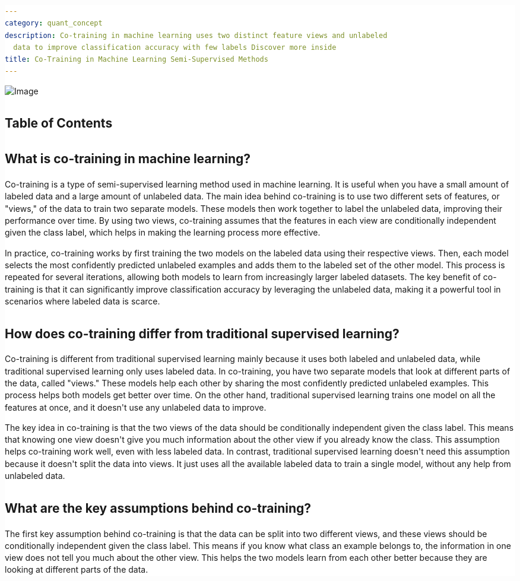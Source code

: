 ```yaml
---
category: quant_concept
description: Co-training in machine learning uses two distinct feature views and unlabeled
  data to improve classification accuracy with few labels Discover more inside
title: Co-Training in Machine Learning Semi-Supervised Methods
---
```


![Image](images/1.png)

## Table of Contents

## What is co-training in machine learning?

Co-training is a type of semi-supervised learning method used in machine learning. It is useful when you have a small amount of labeled data and a large amount of unlabeled data. The main idea behind co-training is to use two different sets of features, or "views," of the data to train two separate models. These models then work together to label the unlabeled data, improving their performance over time. By using two views, co-training assumes that the features in each view are conditionally independent given the class label, which helps in making the learning process more effective.

In practice, co-training works by first training the two models on the labeled data using their respective views. Then, each model selects the most confidently predicted unlabeled examples and adds them to the labeled set of the other model. This process is repeated for several iterations, allowing both models to learn from increasingly larger labeled datasets. The key benefit of co-training is that it can significantly improve classification accuracy by leveraging the unlabeled data, making it a powerful tool in scenarios where labeled data is scarce.

## How does co-training differ from traditional supervised learning?

Co-training is different from traditional supervised learning mainly because it uses both labeled and unlabeled data, while traditional supervised learning only uses labeled data. In co-training, you have two separate models that look at different parts of the data, called "views." These models help each other by sharing the most confidently predicted unlabeled examples. This process helps both models get better over time. On the other hand, traditional supervised learning trains one model on all the features at once, and it doesn't use any unlabeled data to improve.

The key idea in co-training is that the two views of the data should be conditionally independent given the class label. This means that knowing one view doesn't give you much information about the other view if you already know the class. This assumption helps co-training work well, even with less labeled data. In contrast, traditional supervised learning doesn't need this assumption because it doesn't split the data into views. It just uses all the available labeled data to train a single model, without any help from unlabeled data.

## What are the key assumptions behind co-training?

The first key assumption behind co-training is that the data can be split into two different views, and these views should be conditionally independent given the class label. This means if you know what class an example belongs to, the information in one view does not tell you much about the other view. This helps the two models learn from each other better because they are looking at different parts of the data.

